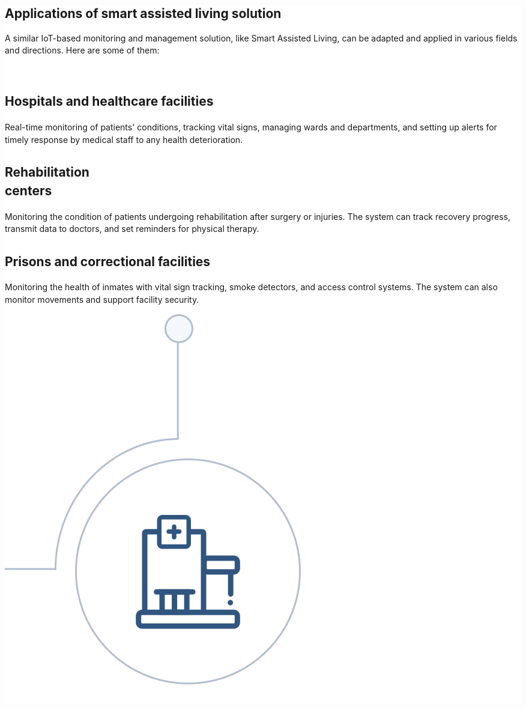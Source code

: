 <section class="applications health">
    <h1 style="margin-bottom: 15px">Applications of smart assisted living solution</h1>
    <p style="margin-bottom: 60px">A similar IoT-based monitoring and management solution, like Smart Assisted Living, can be adapted and applied in various fields and directions. Here are some of them:</p>
    <div class="applications-container-large">
        <div class="text-row-top">
            <div class="text-block">
                <h2>Hospitals and healthcare facilities</h2>
                <p>Real-time monitoring of patients' conditions, tracking vital signs, managing wards and departments, and setting up alerts for timely response by medical staff to any health deterioration.</p>
            </div>
            <div style="gap: unset" class="text-block">
                <h2>Rehabilitation <br> centers</h2>
                <p>Monitoring the condition of patients undergoing rehabilitation after surgery or injuries. The system can track recovery progress, transmit data to doctors, and set reminders for physical therapy.</p>
            </div>
            <div style="gap: unset" class="text-block">
                <h2>Prisons and correctional facilities</h2>
                <p>Monitoring the health of inmates with vital sign tracking, smoke detectors, and access control systems. The system can also monitor movements and support facility security.</p>
            </div>
        </div>
        <div class="images-row">
            <div class="application-image"><img src="/images/usecases/health-care/hospital-1.svg" alt="Hospital"></div>